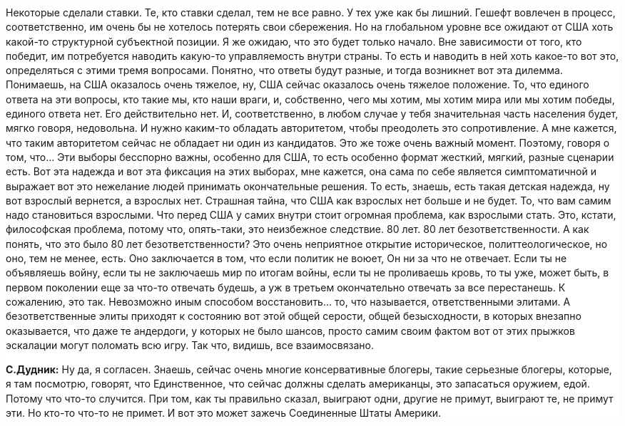 Некоторые сделали ставки.
Те, кто ставки сделал, тем не все равно.
У тех уже как бы лишний.
Гешефт вовлечен в процесс, соответственно, им очень бы не хотелось потерять свои сбережения.
Но на глобальном уровне все ожидают от США хоть какой-то структурной субъектной позиции.
Я же ожидаю, что это будет только начало.
Вне зависимости от того, кто победит, им потребуется наводить какую-то управляемость внутри страны.
То есть и наводить в ней хоть какое-то вот это, определяться с этими тремя вопросами.
Понятно, что ответы будут разные, и тогда возникнет вот эта дилемма.
Понимаешь, на США оказалось очень тяжелое, ну, США сейчас оказалось очень тяжелое положение.
То, что единого ответа на эти вопросы, кто такие мы, кто наши враги, и, собственно, чего мы хотим, мы хотим мира или мы хотим победы, единого ответа нет.
Его действительно нет.
И, соответственно, в любом случае у тебя значительная часть населения будет, мягко говоря, недовольна.
И нужно каким-то обладать авторитетом, чтобы преодолеть это сопротивление.
А мне кажется, что таким авторитетом сейчас не обладает ни один из кандидатов.
Это же тоже очень важный момент.
Поэтому, говоря о том, что...
Эти выборы бесспорно важны, особенно для США, то есть особенно формат жесткий, мягкий, разные сценарии есть.
Вот эта надежда и вот эта фиксация на этих выборах, мне кажется, она сама по себе является симптоматичной и выражает вот это нежелание людей принимать окончательные решения.
То есть, знаешь, есть такая детская надежда, ну вот взрослый вернется, а взрослых нет.
Страшная тайна, что США как взрослых нет больше и не будет.
То, что вам самим надо становиться взрослыми.
Что перед США у самих внутри стоит огромная проблема, как взрослыми стать.
Это, кстати, философская проблема, потому что, опять-таки, это неизбежное следствие.
80 лет.
80 лет безответственности.
А как понять, что это было 80 лет безответственности?
Это очень неприятное открытие историческое, политтеологическое, но оно, тем не менее, есть.
Оно заключается в том, что если политик не воюет, Он ни за что не отвечает.
Если ты не объявляешь войну, если ты не заключаешь мир по итогам войны, если ты не проливаешь кровь, то ты уже, может быть, в первом поколении еще за что-то отвечать будешь, а уж в третьем окончательно отвечать за все перестанешь.
К сожалению, это так.
Невозможно иным способом восстановить...
то, что называется, ответственными элитами.
А безответственные элиты приходят к состоянию вот этой общей серости, общей безысходности, в которых внезапно оказывается, что даже те андердоги, у которых не было шансов, просто самим своим фактом вот от этих прыжков эскалации могут поломать всю игру.
Так что, видишь, все взаимосвязано.

**С.Дудник:**
Ну да, я согласен.
Знаешь, сейчас очень многие консервативные блогеры, такие серьезные блогеры, которые, я там посмотрю, говорят, что Единственное, что сейчас должны сделать американцы, это запасаться оружием, едой.
Потому что что-то случится.
При том, как ты правильно сказал, выиграют одни, другие не примут, выиграют те, не примут эти.
Но кто-то что-то не примет.
И вот это может зажечь Соединенные Штаты Америки.
